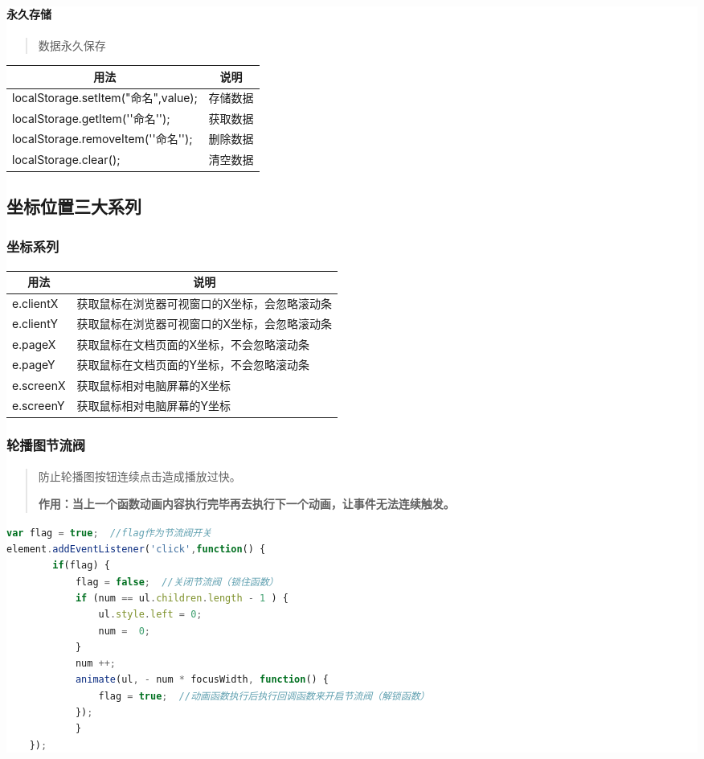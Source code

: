 #### 永久存储

> 数据永久保存

| 用法                                | 说明     |
| ----------------------------------- | -------- |
| localStorage.setItem("命名",value); | 存储数据 |
| localStorage.getItem(''命名'');     | 获取数据 |
| localStorage.removeItem(''命名'');  | 删除数据 |
| localStorage.clear();               | 清空数据 |



## 坐标位置三大系列

### 坐标系列

| 用法      | 说明                                          |
| --------- | --------------------------------------------- |
| e.clientX | 获取鼠标在浏览器可视窗口的X坐标，会忽略滚动条 |
| e.clientY | 获取鼠标在浏览器可视窗口的X坐标，会忽略滚动条 |
| e.pageX   | 获取鼠标在文档页面的X坐标，不会忽略滚动条     |
| e.pageY   | 获取鼠标在文档页面的Y坐标，不会忽略滚动条     |
| e.screenX | 获取鼠标相对电脑屏幕的X坐标                   |
| e.screenY | 获取鼠标相对电脑屏幕的Y坐标                   |



### 轮播图节流阀

> 防止轮播图按钮连续点击造成播放过快。
>
> **作用：当上一个函数动画内容执行完毕再去执行下一个动画，让事件无法连续触发。**

```javascript
var flag = true;  //flag作为节流阀开关
element.addEventListener('click',function() {
        if(flag) {
            flag = false;  //关闭节流阀（锁住函数）
            if (num == ul.children.length - 1 ) { 
                ul.style.left = 0;
                num =  0;  
            }
            num ++;
            animate(ul, - num * focusWidth, function() {
                flag = true;  //动画函数执行后执行回调函数来开启节流阀（解锁函数）
            });
            }
    });
```
